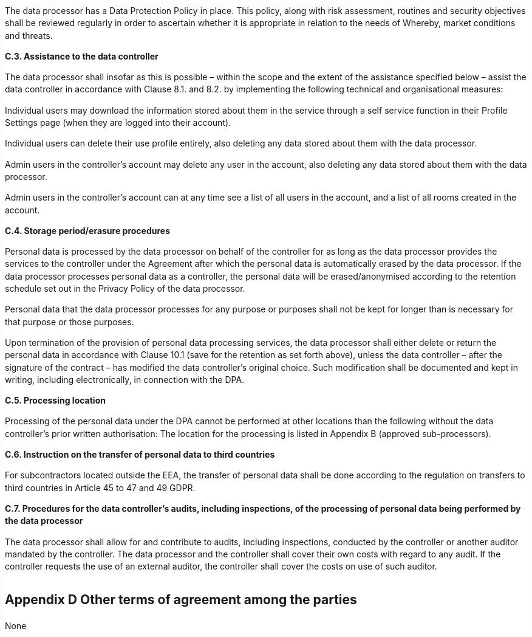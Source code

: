The data processor has a Data Protection Policy in place. This policy, along with risk assessment, routines and security objectives shall be reviewed regularly in order to ascertain whether it is appropriate in relation to the needs of Whereby, market conditions and threats.

**C.3. Assistance to the data controller**

The data processor shall insofar as this is possible – within the scope and the extent of the assistance specified below – assist the data controller in accordance with Clause 8.1. and 8.2. by implementing the following technical and organisational measures:

Individual users may download the information stored about them in the service through a self service function in their Profile Settings page (when they are logged into their account).

Individual users can delete their use profile entirely, also deleting any data stored about them with the data processor.

Admin users in the controller’s account may delete any user in the account, also deleting any data stored about them with the data processor.

Admin users in the controller’s account can at any time see a list of all users in the account, and a list of all rooms created in the account.

**C.4. Storage period/erasure procedures**

Personal data is processed by the data processor on behalf of the controller for as long as the data processor provides the services to the controller under the Agreement after which the personal data is automatically erased by the data processor. If the data processor processes personal data as a controller, the personal data will be erased/anonymised according to the retention schedule set out in the Privacy Policy of the data processor.

Personal data that the data processor processes for any purpose or purposes shall not be kept for longer than is necessary for that purpose or those purposes.

Upon termination of the provision of personal data processing services, the data processor shall either delete or return the personal data in accordance with Clause 10.1 (save for the retention as set forth above), unless the data controller – after the signature of the contract – has modified the data controller’s original choice. Such modification shall be documented and kept in writing, including electronically, in connection with the DPA.

**C.5. Processing location**

Processing of the personal data under the DPA cannot be performed at other locations than the following without the data controller’s prior written authorisation:
The location for the processing is listed in Appendix B (approved sub-processors).

**C.6. Instruction on the transfer of personal data to third countries**

For subcontractors located outside the EEA, the transfer of personal data shall be done according to the regulation on transfers to third countries in Article 45 to 47 and 49 GDPR.

**C.7. Procedures for the data controller’s audits, including inspections, of the processing of personal data being performed by the data processor**

The data processor shall allow for and contribute to audits, including inspections, conducted by the controller or another auditor mandated by the controller. The data processor and the controller shall cover their own costs with regard to any audit. If the controller requests the use of an external auditor, the controller shall cover the costs on use of such auditor.

## Appendix D Other terms of agreement among the parties

None

